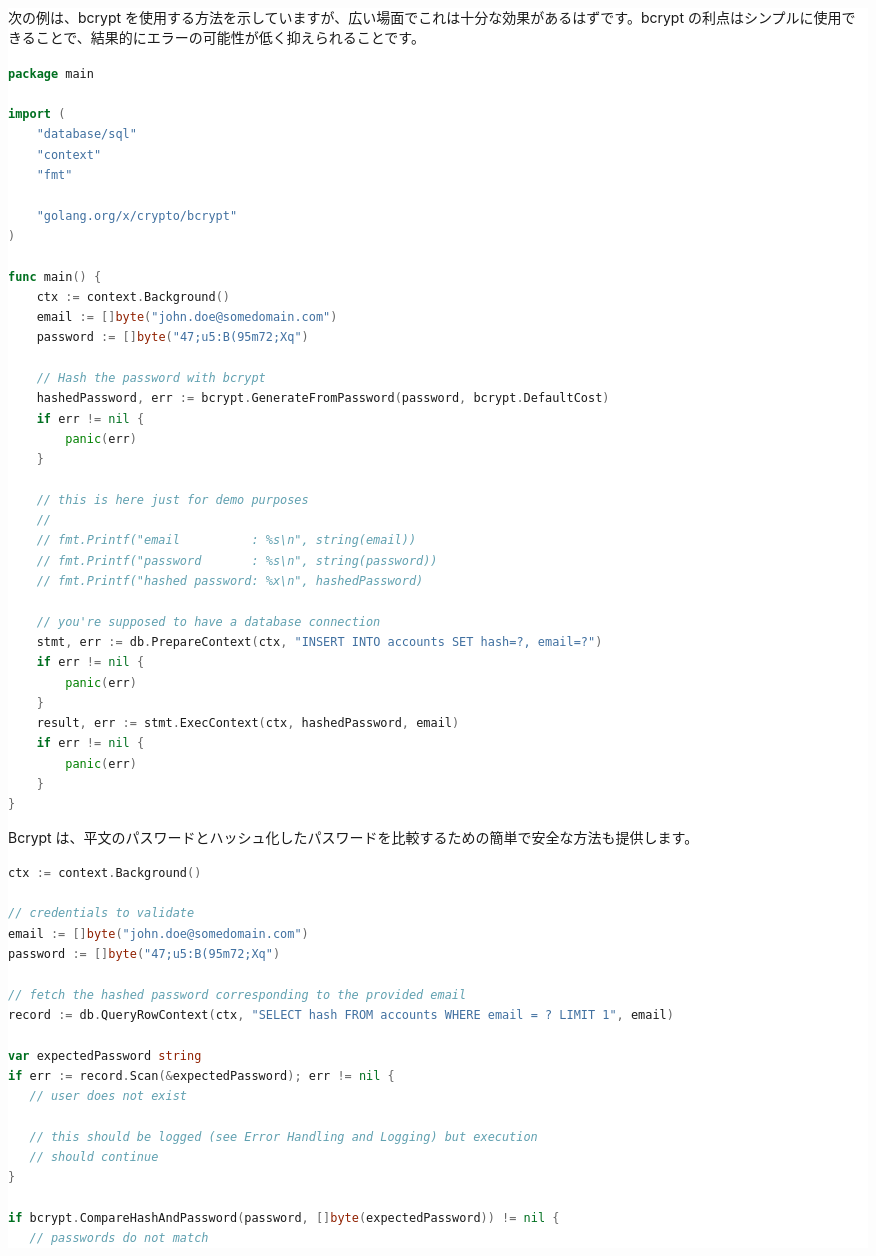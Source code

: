 次の例は、bcrypt を使用する方法を示していますが、広い場面でこれは十分な効果があるはずです。bcrypt の利点はシンプルに使用できることで、結果的にエラーの可能性が低く抑えられることです。

```go
package main

import (
    "database/sql"
    "context"
    "fmt"

    "golang.org/x/crypto/bcrypt"
)

func main() {
    ctx := context.Background()
    email := []byte("john.doe@somedomain.com")
    password := []byte("47;u5:B(95m72;Xq")

    // Hash the password with bcrypt
    hashedPassword, err := bcrypt.GenerateFromPassword(password, bcrypt.DefaultCost)
    if err != nil {
        panic(err)
    }

    // this is here just for demo purposes
    //
    // fmt.Printf("email          : %s\n", string(email))
    // fmt.Printf("password       : %s\n", string(password))
    // fmt.Printf("hashed password: %x\n", hashedPassword)

    // you're supposed to have a database connection
    stmt, err := db.PrepareContext(ctx, "INSERT INTO accounts SET hash=?, email=?")
    if err != nil {
        panic(err)
    }
    result, err := stmt.ExecContext(ctx, hashedPassword, email)
    if err != nil {
        panic(err)
    }
}
```

Bcrypt は、平文のパスワードとハッシュ化したパスワードを比較するための簡単で安全な方法も提供します。

 ```go
 ctx := context.Background()

 // credentials to validate
 email := []byte("john.doe@somedomain.com")
 password := []byte("47;u5:B(95m72;Xq")

// fetch the hashed password corresponding to the provided email
record := db.QueryRowContext(ctx, "SELECT hash FROM accounts WHERE email = ? LIMIT 1", email)

var expectedPassword string
if err := record.Scan(&expectedPassword); err != nil {
    // user does not exist

    // this should be logged (see Error Handling and Logging) but execution
    // should continue
}

if bcrypt.CompareHashAndPassword(password, []byte(expectedPassword)) != nil {
    // passwords do not match

 ```